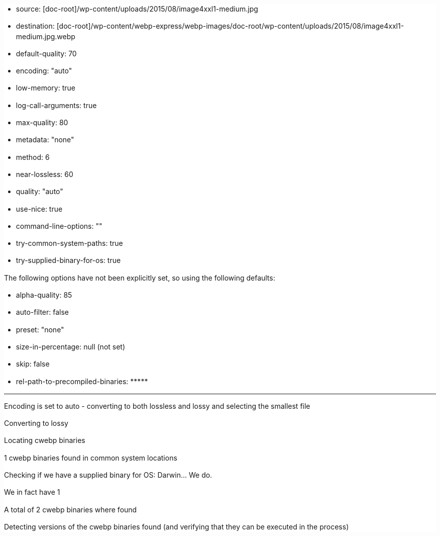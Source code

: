 - source: [doc-root]/wp-content/uploads/2015/08/image4xxl1-medium.jpg

- destination: [doc-root]/wp-content/webp-express/webp-images/doc-root/wp-content/uploads/2015/08/image4xxl1-medium.jpg.webp

- default-quality: 70

- encoding: "auto"

- low-memory: true

- log-call-arguments: true

- max-quality: 80

- metadata: "none"

- method: 6

- near-lossless: 60

- quality: "auto"

- use-nice: true

- command-line-options: ""

- try-common-system-paths: true

- try-supplied-binary-for-os: true


The following options have not been explicitly set, so using the following defaults:

- alpha-quality: 85

- auto-filter: false

- preset: "none"

- size-in-percentage: null (not set)

- skip: false

- rel-path-to-precompiled-binaries: *****

------------


Encoding is set to auto - converting to both lossless and lossy and selecting the smallest file


Converting to lossy

Locating cwebp binaries

1 cwebp binaries found in common system locations

Checking if we have a supplied binary for OS: Darwin... We do.

We in fact have 1

A total of 2 cwebp binaries where found

Detecting versions of the cwebp binaries found (and verifying that they can be executed in the process)
